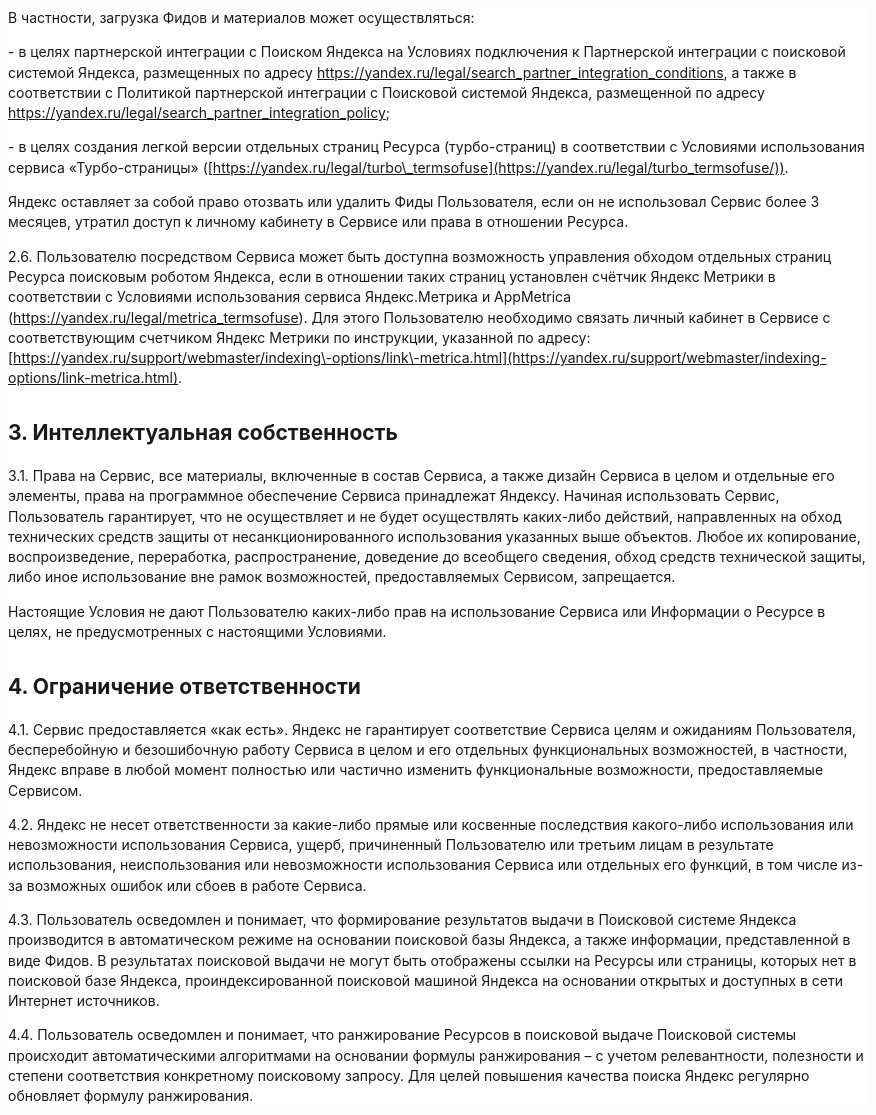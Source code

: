  В частности, загрузка Фидов и материалов может осуществляться: 

 \- в целях партнерской интеграции с Поиском Яндекса на Условиях подключения к Партнерской интеграции с поисковой системой Яндекса, размещенных по адресу <https://yandex.ru/legal/search_partner_integration_conditions>, а также в соответствии с Политикой партнерской интеграции с Поисковой системой Яндекса, размещенной по адресу <https://yandex.ru/legal/search_partner_integration_policy>;

 \- в целях создания легкой версии отдельных страниц Ресурса (турбо\-страниц) в соответствии с Условиями использования сервиса «Турбо\-страницы» ([https://yandex.ru/legal/turbo\_termsofuse](https://yandex.ru/legal/turbo_termsofuse/)). 

 Яндекс оставляет за собой право отозвать или удалить Фиды Пользователя, если он не использовал Сервис более 3 месяцев, утратил доступ к личному кабинету в Сервисе или права в отношении Ресурса.

 2\.6\. Пользователю посредством Сервиса может быть доступна возможность управления обходом отдельных страниц Ресурса поисковым роботом Яндекса, если в отношении таких страниц установлен счётчик Яндекс Метрики в соответствии с Условиями использования сервиса Яндекс.Метрика и AppMetrica (<https://yandex.ru/legal/metrica_termsofuse>). Для этого Пользователю необходимо связать личный кабинет в Сервисе с соответствующим счетчиком Яндекс Метрики по инструкции, указанной по адресу: [https://yandex.ru/support/webmaster/indexing\-options/link\-metrica.html](https://yandex.ru/support/webmaster/indexing-options/link-metrica.html). 

  3\. Интеллектуальная собственность
----------------------------------

 3\.1\. Права на Сервис, все материалы, включенные в состав Сервиса, а также дизайн Сервиса в целом и отдельные его элементы, права на программное обеспечение Сервиса принадлежат Яндексу. Начиная использовать Сервис, Пользователь гарантирует, что не осуществляет и не будет осуществлять каких\-либо действий, направленных на обход технических средств защиты от несанкционированного использования указанных выше объектов. Любое их копирование, воспроизведение, переработка, распространение, доведение до всеобщего сведения, обход средств технической защиты, либо иное использование вне рамок возможностей, предоставляемых Сервисом, запрещается.

 Настоящие Условия не дают Пользователю каких\-либо прав на использование Сервиса или Информации о Ресурсе в целях, не предусмотренных с настоящими Условиями.

  4\. Ограничение ответственности
-------------------------------

 4\.1\. Сервис предоставляется «как есть». Яндекс не гарантирует соответствие Сервиса целям и ожиданиям Пользователя, бесперебойную и безошибочную работу Сервиса в целом и его отдельных функциональных возможностей, в частности, Яндекс вправе в любой момент полностью или частично изменить функциональные возможности, предоставляемые Сервисом.

 4\.2\. Яндекс не несет ответственности за какие\-либо прямые или косвенные последствия какого\-либо использования или невозможности использования Сервиса, ущерб, причиненный Пользователю или третьим лицам в результате использования, неиспользования или невозможности использования Сервиса или отдельных его функций, в том числе из\-за возможных ошибок или сбоев в работе Сервиса.

 4\.3\. Пользователь осведомлен и понимает, что формирование результатов выдачи в Поисковой системе Яндекса производится в автоматическом режиме на основании поисковой базы Яндекса, а также информации, представленной в виде Фидов. В результатах поисковой выдачи не могут быть отображены ссылки на Ресурсы или страницы, которых нет в поисковой базе Яндекса, проиндексированной поисковой машиной Яндекса на основании открытых и доступных в сети Интернет источников.

 4\.4\. Пользователь осведомлен и понимает, что ранжирование Ресурсов в поисковой выдаче Поисковой системы происходит автоматическими алгоритмами на основании формулы ранжирования – с учетом релевантности, полезности и степени соответствия конкретному поисковому запросу. Для целей повышения качества поиска Яндекс регулярно обновляет формулу ранжирования. 
